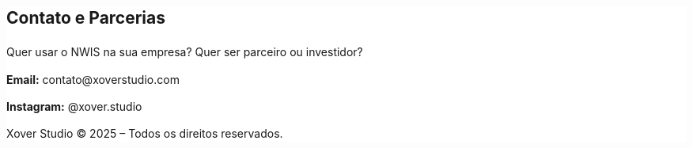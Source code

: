   <section id="contato">
    <h2>Contato e Parcerias</h2>
    <p>Quer usar o NWIS na sua empresa? Quer ser parceiro ou investidor?</p>
    <p><strong>Email:</strong> contato@xoverstudio.com</p>
    <p><strong>Instagram:</strong> @xover.studio</p>
  </section>

  <footer>
    <p>Xover Studio © 2025 – Todos os direitos reservados.</p>
  </footer>

</body>
</html>
